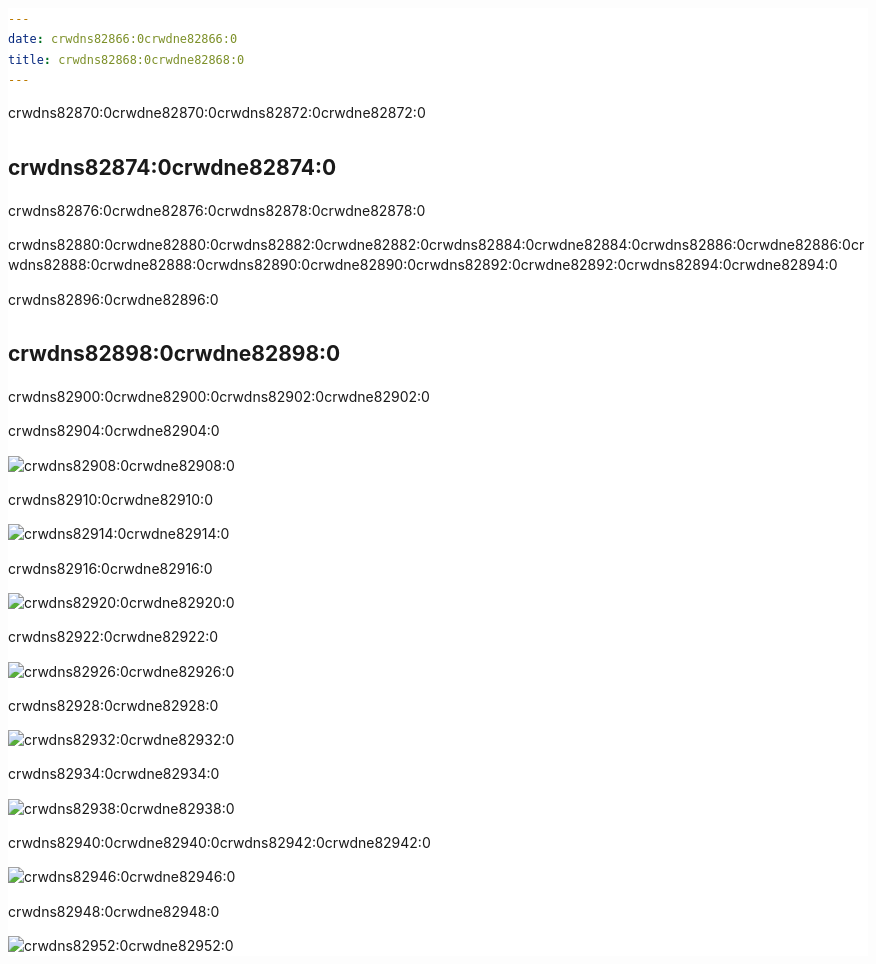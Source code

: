 ```yaml
---
date: crwdns82866:0crwdne82866:0
title: crwdns82868:0crwdne82868:0
---
```


crwdns82870:0crwdne82870:0crwdns82872:0crwdne82872:0



## crwdns82874:0crwdne82874:0

crwdns82876:0crwdne82876:0crwdns82878:0crwdne82878:0

crwdns82880:0crwdne82880:0crwdns82882:0crwdne82882:0crwdns82884:0crwdne82884:0crwdns82886:0crwdne82886:0crwdns82888:0crwdne82888:0crwdns82890:0crwdne82890:0crwdns82892:0crwdne82892:0crwdns82894:0crwdne82894:0

crwdns82896:0crwdne82896:0

## crwdns82898:0crwdne82898:0

crwdns82900:0crwdne82900:0crwdns82902:0crwdne82902:0

crwdns82904:0crwdne82904:0

![crwdns82908:0crwdne82908:0](crwdns82906:0crwdne82906:0)

crwdns82910:0crwdne82910:0

![crwdns82914:0crwdne82914:0](crwdns82912:0crwdne82912:0)

crwdns82916:0crwdne82916:0

![crwdns82920:0crwdne82920:0](crwdns82918:0crwdne82918:0)

crwdns82922:0crwdne82922:0

![crwdns82926:0crwdne82926:0](crwdns82924:0crwdne82924:0)

crwdns82928:0crwdne82928:0

![crwdns82932:0crwdne82932:0](crwdns82930:0crwdne82930:0)

crwdns82934:0crwdne82934:0

![crwdns82938:0crwdne82938:0](crwdns82936:0crwdne82936:0)

crwdns82940:0crwdne82940:0crwdns82942:0crwdne82942:0

![crwdns82946:0crwdne82946:0](crwdns82944:0crwdne82944:0)

crwdns82948:0crwdne82948:0

![crwdns82952:0crwdne82952:0](crwdns82950:0crwdne82950:0)
